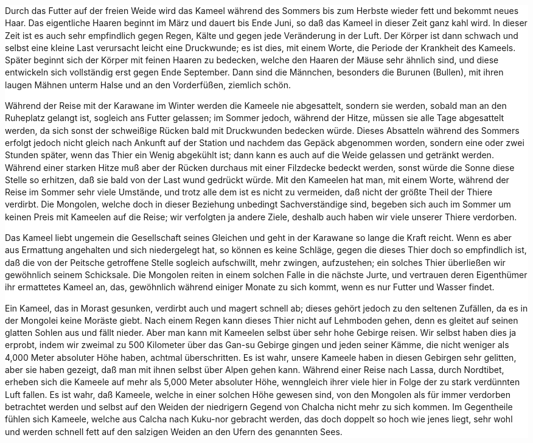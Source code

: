 Durch das Futter auf der freien Weide wird das Kameel während des Sommers bis
zum Herbste wieder fett und bekommt neues Haar. Das eigentliche Haaren beginnt
im März und dauert bis Ende Juni, so daß das Kameel in dieser Zeit ganz kahl
wird. In dieser Zeit ist es auch sehr empfindlich gegen Regen, Kälte und gegen
jede Veränderung in der Luft. Der Körper ist dann schwach und selbst eine kleine
Last verursacht leicht eine Druckwunde; es ist dies, mit einem Worte, die
Periode der Krankheit des Kameels. Später beginnt sich der Körper mit feinen
Haaren zu bedecken, welche den Haaren der Mäuse sehr ähnlich sind, und diese
entwickeln sich vollständig erst gegen Ende September. Dann sind die Männchen,
besonders die Burunen (Bullen), mit ihren laugen Mähnen unterm Halse und an den
Vorderfüßen, ziemlich schön.

Während der Reise mit der Karawane im Winter werden die Kameele nie abgesattelt,
sondern sie werden, sobald man an den Ruheplatz gelangt ist, sogleich ans Futter
gelassen; im Sommer jedoch, während der Hitze, müssen sie alle Tage abgesattelt
werden, da sich sonst der schweißige Rücken bald mit Druckwunden bedecken würde.
Dieses Absatteln während des Sommers erfolgt jedoch nicht gleich nach Ankunft
auf der Station und nachdem das Gepäck abgenommen worden, sondern eine oder zwei
Stunden später, wenn das Thier ein Wenig abgekühlt ist; dann kann es auch auf
die Weide gelassen und getränkt werden. Während einer starken Hitze muß aber der
Rücken durchaus mit einer Filzdecke bedeckt werden, sonst würde die Sonne diese
Stelle so erhitzen, daß sie bald von der Last wund gedrückt würde. Mit den
Kameelen hat man, mit einem Worte, während der Reise im Sommer sehr viele
Umstände, und trotz alle dem ist es nicht zu vermeiden, daß nicht der größte
Theil der Thiere verdirbt. Die Mongolen, welche doch in dieser Beziehung
unbedingt Sachverständige sind, begeben sich auch im Sommer um keinen Preis mit
Kameelen auf die Reise; wir verfolgten ja andere Ziele, deshalb auch haben wir
viele unserer Thiere verdorben.

Das Kameel liebt ungemein die Gesellschaft seines Gleichen und geht in der
Karawane so lange die Kraft reicht. Wenn es aber aus Ermattung angehalten und
sich niedergelegt hat, so können es keine Schläge, gegen die dieses Thier doch
so empfindlich ist, daß die von der Peitsche getroffene Stelle sogleich
aufschwillt, mehr zwingen, aufzustehen; ein solches Thier überließen wir
gewöhnlich seinem Schicksale. Die Mongolen reiten in einem solchen Falle in die
nächste Jurte, und vertrauen deren Eigenthümer ihr ermattetes Kameel an, das,
gewöhnlich während einiger Monate zu sich kommt, wenn es nur Futter und Wasser
findet.

Ein Kameel, das in Morast gesunken, verdirbt auch und magert schnell ab; dieses
gehört jedoch zu den seltenen Zufällen, da es in der Mongolei keine Moräste
giebt. Nach einem Regen kann dieses Thier nicht auf Lehmboden gehen, denn es
gleitet auf seinen glatten Sohlen aus und fällt nieder. Aber man kann mit
Kameelen selbst über sehr hohe Gebirge reisen. Wir selbst haben dies ja erprobt,
indem wir zweimal zu 500 Kilometer über das Gan-su Gebirge gingen und jeden
seiner Kämme, die nicht weniger als 4,000 Meter absoluter Höhe haben, achtmal
überschritten. Es ist wahr, unsere Kameele haben in diesen Gebirgen sehr
gelitten, aber sie haben gezeigt, daß man mit ihnen selbst über Alpen gehen
kann. Während einer Reise nach Lassa, durch Nordtibet, erheben sich die Kameele
auf mehr als 5,000 Meter absoluter Höhe, wenngleich ihrer viele hier in Folge
der zu stark verdünnten Luft fallen. Es ist wahr, daß Kameele, welche in einer
solchen Höhe gewesen sind, von den Mongolen als für immer verdorben betrachtet
werden und selbst auf den Weiden der niedrigern Gegend von Chalcha nicht mehr zu
sich kommen. Im Gegentheile fühlen sich Kameele, welche aus Calcha nach Kuku-nor
gebracht werden, das doch doppelt so hoch wie jenes liegt, sehr wohl und werden
schnell fett auf den salzigen Weiden an den Ufern des genannten Sees.
